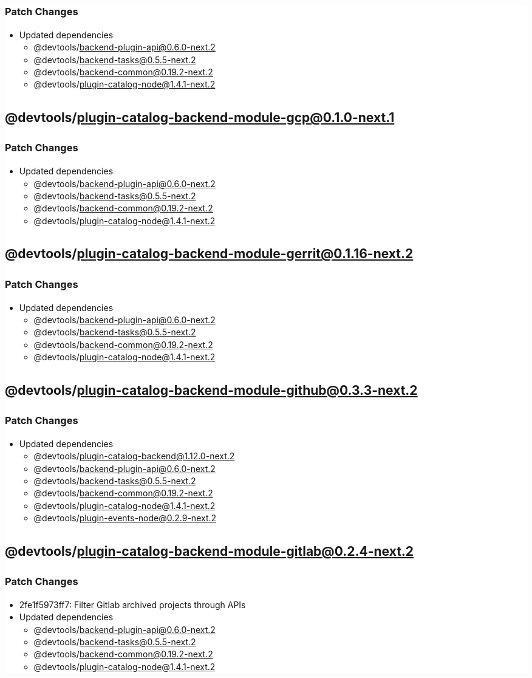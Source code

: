 ### Patch Changes

- Updated dependencies
  - @devtools/backend-plugin-api@0.6.0-next.2
  - @devtools/backend-tasks@0.5.5-next.2
  - @devtools/backend-common@0.19.2-next.2
  - @devtools/plugin-catalog-node@1.4.1-next.2

## @devtools/plugin-catalog-backend-module-gcp@0.1.0-next.1

### Patch Changes

- Updated dependencies
  - @devtools/backend-plugin-api@0.6.0-next.2
  - @devtools/backend-tasks@0.5.5-next.2
  - @devtools/backend-common@0.19.2-next.2
  - @devtools/plugin-catalog-node@1.4.1-next.2

## @devtools/plugin-catalog-backend-module-gerrit@0.1.16-next.2

### Patch Changes

- Updated dependencies
  - @devtools/backend-plugin-api@0.6.0-next.2
  - @devtools/backend-tasks@0.5.5-next.2
  - @devtools/backend-common@0.19.2-next.2
  - @devtools/plugin-catalog-node@1.4.1-next.2

## @devtools/plugin-catalog-backend-module-github@0.3.3-next.2

### Patch Changes

- Updated dependencies
  - @devtools/plugin-catalog-backend@1.12.0-next.2
  - @devtools/backend-plugin-api@0.6.0-next.2
  - @devtools/backend-tasks@0.5.5-next.2
  - @devtools/backend-common@0.19.2-next.2
  - @devtools/plugin-catalog-node@1.4.1-next.2
  - @devtools/plugin-events-node@0.2.9-next.2

## @devtools/plugin-catalog-backend-module-gitlab@0.2.4-next.2

### Patch Changes

- 2fe1f5973ff7: Filter Gitlab archived projects through APIs
- Updated dependencies
  - @devtools/backend-plugin-api@0.6.0-next.2
  - @devtools/backend-tasks@0.5.5-next.2
  - @devtools/backend-common@0.19.2-next.2
  - @devtools/plugin-catalog-node@1.4.1-next.2
